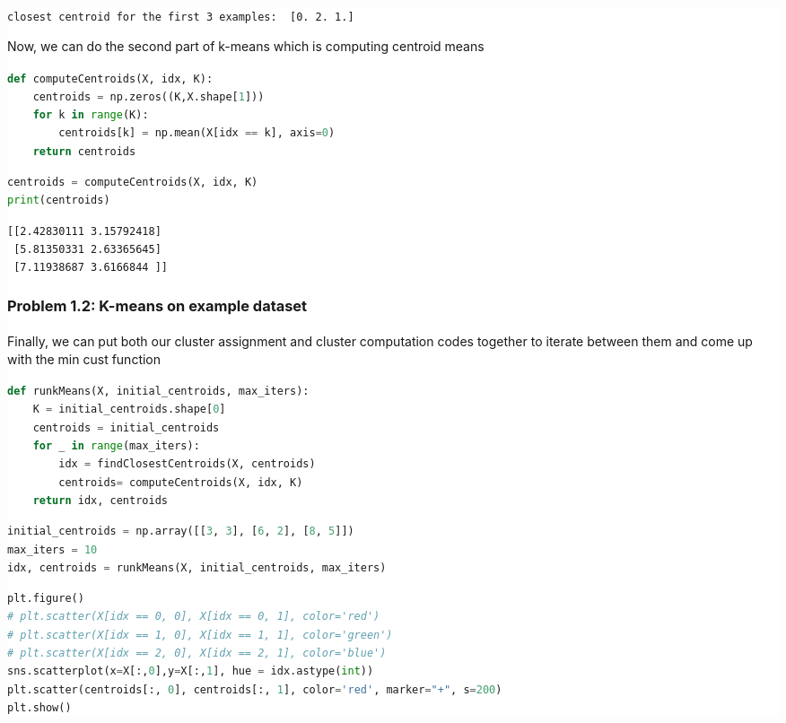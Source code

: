     closest centroid for the first 3 examples:  [0. 2. 1.]


Now, we can do the second part of k-means which is computing centroid means


```python
def computeCentroids(X, idx, K):
    centroids = np.zeros((K,X.shape[1]))
    for k in range(K):
        centroids[k] = np.mean(X[idx == k], axis=0)
    return centroids
```


```python
centroids = computeCentroids(X, idx, K)
print(centroids)
```

    [[2.42830111 3.15792418]
     [5.81350331 2.63365645]
     [7.11938687 3.6166844 ]]


### Problem 1.2: K-means on example dataset

Finally, we can put both our cluster assignment and cluster computation codes together to iterate between them and come up with the min cust function 


```python
def runkMeans(X, initial_centroids, max_iters):
    K = initial_centroids.shape[0]
    centroids = initial_centroids
    for _ in range(max_iters):
        idx = findClosestCentroids(X, centroids)
        centroids= computeCentroids(X, idx, K)
    return idx, centroids
```


```python
initial_centroids = np.array([[3, 3], [6, 2], [8, 5]])
max_iters = 10
idx, centroids = runkMeans(X, initial_centroids, max_iters)
```


```python
plt.figure()
# plt.scatter(X[idx == 0, 0], X[idx == 0, 1], color='red')
# plt.scatter(X[idx == 1, 0], X[idx == 1, 1], color='green')
# plt.scatter(X[idx == 2, 0], X[idx == 2, 1], color='blue')
sns.scatterplot(x=X[:,0],y=X[:,1], hue = idx.astype(int))
plt.scatter(centroids[:, 0], centroids[:, 1], color='red', marker="+", s=200)
plt.show()
```

